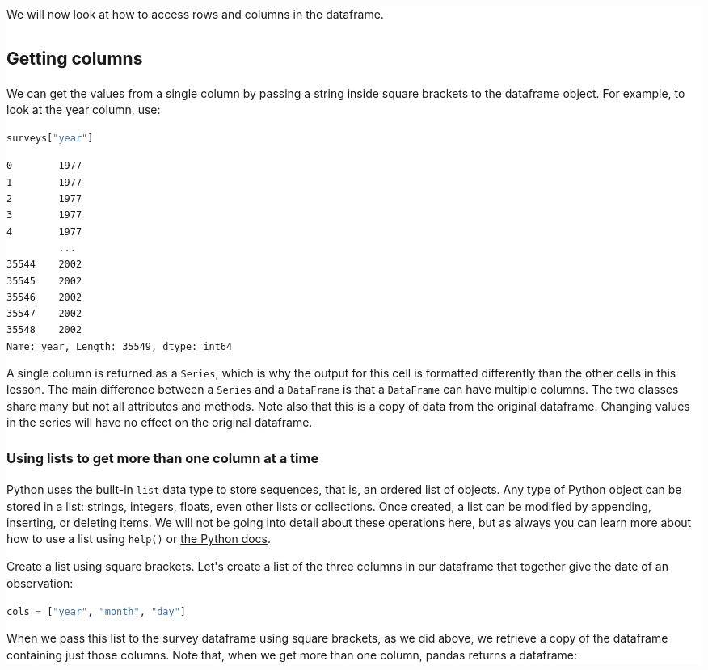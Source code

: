 We will now look at how to access rows and columns in the dataframe.

## Getting columns

We can get the values from a single column by passing a string inside
square brackets to the dataframe object. For example, to look at the
year column, use:

```python
surveys["year"]
```

```{.output}
0        1977
1        1977
2        1977
3        1977
4        1977
         ...
35544    2002
35545    2002
35546    2002
35547    2002
35548    2002
Name: year, Length: 35549, dtype: int64
```

A single column is returned as a `Series`, which is why the output for
this cell is formatted differently than the other cells in this lesson.
The main difference between a `Series` and a `DataFrame` is that a
`DataFrame` can have multiple columns. The two classes share many but
not all attributes and methods. Note also that this is a copy of data
from the original dataframe. Changing values in the series will have no
effect on the original dataframe.

### Using lists to get more than one column at a time

Python uses the built-in `list` data type to store sequences, that is,
an ordered list of objects. Any type of Python object can be stored in a
list: strings, integers, floats, even other lists or collections. Once
created, a list can be modified by appending, inserting, or deleting
items. We will not be going into detail about these operations here, but
as always you can learn more about how to use a list using `help()` or
[the Python docs](https://docs.python.org/3/library/stdtypes.html#list).

Create a list using square brackets. Let's create a list of the three
columns in our dataframe that together give the date of an observation:

```python
cols = ["year", "month", "day"]
```

When we pass this list to the survey dataframe using square brackets, as
we did above, we retrieve a copy of the dataframe containing just those
columns. Note that, when we get more than one column, pandas returns a
dataframe:
